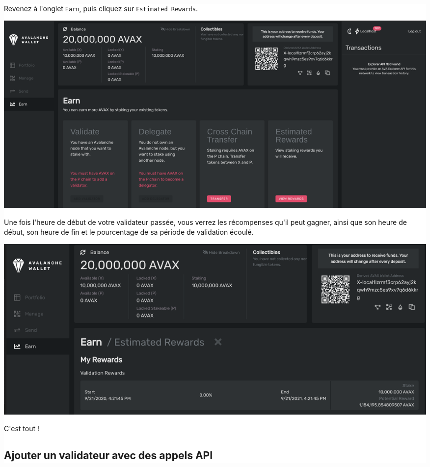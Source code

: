 Revenez à l'onglet `Earn`, puis cliquez sur `Estimated Rewards`.

![](../../../.gitbook/assets/image%20%287%29.png)

Une fois l'heure de début de votre validateur passée, vous verrez les récompenses qu'il peut gagner, ainsi que son heure de début, son heure de fin et le pourcentage de sa période de validation écoulé.

![](../../../.gitbook/assets/image%20%2819%29.png)

C'est tout !

## Ajouter un validateur avec des appels API <a id="add-a-validator-with-api-calls"></a>
